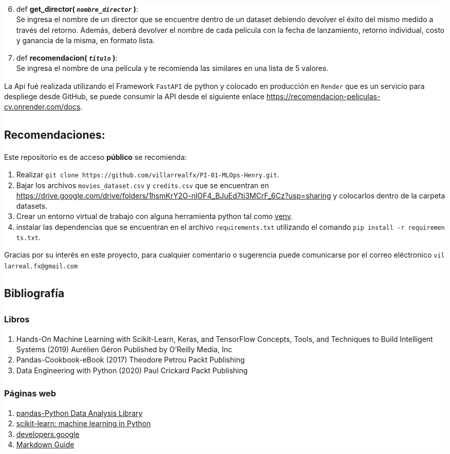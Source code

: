 6. def **get_director( *`nombre_director`* )**:<br>
    Se ingresa el nombre de un director que se encuentre dentro de un dataset debiendo devolver el éxito del mismo medido a través del retorno. Además, deberá devolver el nombre de cada película con la fecha de lanzamiento, retorno individual, costo y ganancia de la misma, en formato lista.

7. def **recomendacion( *`titulo`* )**:<br>
    Se ingresa el nombre de una película y te recomienda las similares en una lista de 5 valores.

La Api fué realizada utilizando el Framework `FastAPI` de python y colocado en producción en `Render` que es un servicio para despliege desde GitHub, se puede consumir la API desde el siguiente enlace https://recomendacion-peliculas-cv.onrender.com/docs.

## Recomendaciones:

Este repositorio es de acceso **público** se recomienda:
1. Realizar `git clone https://github.com/villarrealfx/PI-01-MLOps-Henry.git`.
2. Bajar los archivos `movies_dataset.csv` y `credits.csv` que se encuentran en https://drive.google.com/drive/folders/1hsmKrY2O-nlOF4_BJuEd7ti3MCrF_6Cz?usp=sharing y colocarlos dentro de la carpeta datasets.
3. Crear un entorno virtual de trabajo con alguna herramienta python tal como [venv](https://docs.python.org/3/library/venv.html).
4. instalar las dependencias que se encuentran en el archivo `requirements.txt` utilizando el comando `pip install -r requirements.txt`.

Gracias por su interés en este proyecto, para cualquier comentario o sugerencia puede comunicarse por el correo eléctronico `villarreal.fx@gmail.com`

## Bibliografía
### Libros
1. Hands-On Machine Learning with Scikit-Learn, Keras, and TensorFlow Concepts, Tools, and Techniques to Build Intelligent Systems (2019) Aurélien Géron Published by O’Reilly Media, Inc 
2. Pandas-Cookbook-eBook (2017) Theodore Petrou Packt Publishing
3. Data Engineering with Python (2020) Paul Crickard Packt Publishing

### Páginas web
1. [pandas-Python Data Analysis Library](https://pandas.pydata.org/)
2. [scikit-learn: machine learning in Python](https://scikit-learn.org/stable/)
3. [developers.google](https://developers.google.com/machine-learning/recommendation/content-based/basics?hl=es-419)
4. [Markdown Guide](https://www.markdownguide.org/basic-syntax/)
